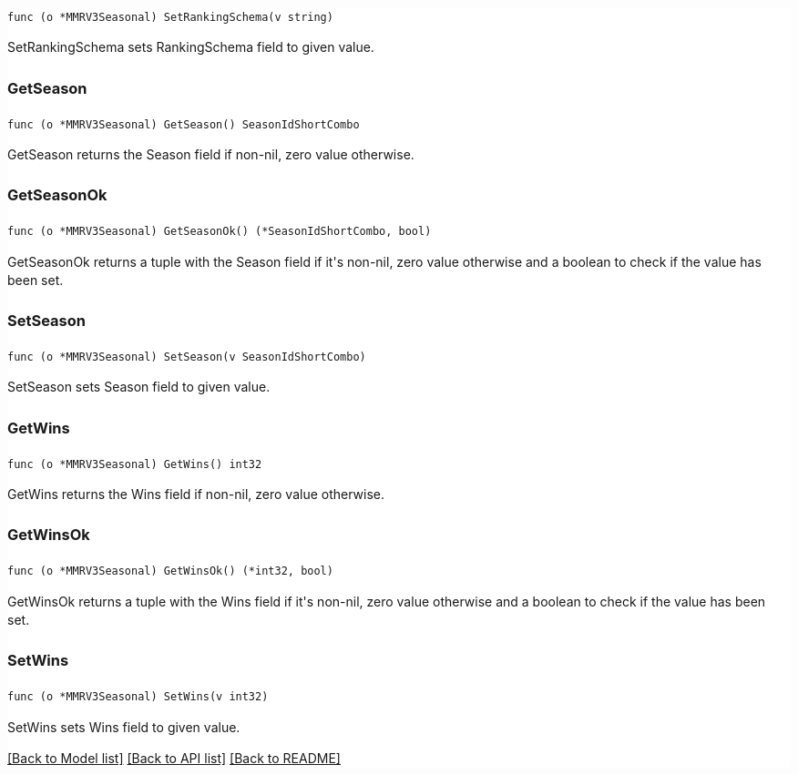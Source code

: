 `func (o *MMRV3Seasonal) SetRankingSchema(v string)`

SetRankingSchema sets RankingSchema field to given value.


### GetSeason

`func (o *MMRV3Seasonal) GetSeason() SeasonIdShortCombo`

GetSeason returns the Season field if non-nil, zero value otherwise.

### GetSeasonOk

`func (o *MMRV3Seasonal) GetSeasonOk() (*SeasonIdShortCombo, bool)`

GetSeasonOk returns a tuple with the Season field if it's non-nil, zero value otherwise
and a boolean to check if the value has been set.

### SetSeason

`func (o *MMRV3Seasonal) SetSeason(v SeasonIdShortCombo)`

SetSeason sets Season field to given value.


### GetWins

`func (o *MMRV3Seasonal) GetWins() int32`

GetWins returns the Wins field if non-nil, zero value otherwise.

### GetWinsOk

`func (o *MMRV3Seasonal) GetWinsOk() (*int32, bool)`

GetWinsOk returns a tuple with the Wins field if it's non-nil, zero value otherwise
and a boolean to check if the value has been set.

### SetWins

`func (o *MMRV3Seasonal) SetWins(v int32)`

SetWins sets Wins field to given value.



[[Back to Model list]](../README.md#documentation-for-models) [[Back to API list]](../README.md#documentation-for-api-endpoints) [[Back to README]](../README.md)


